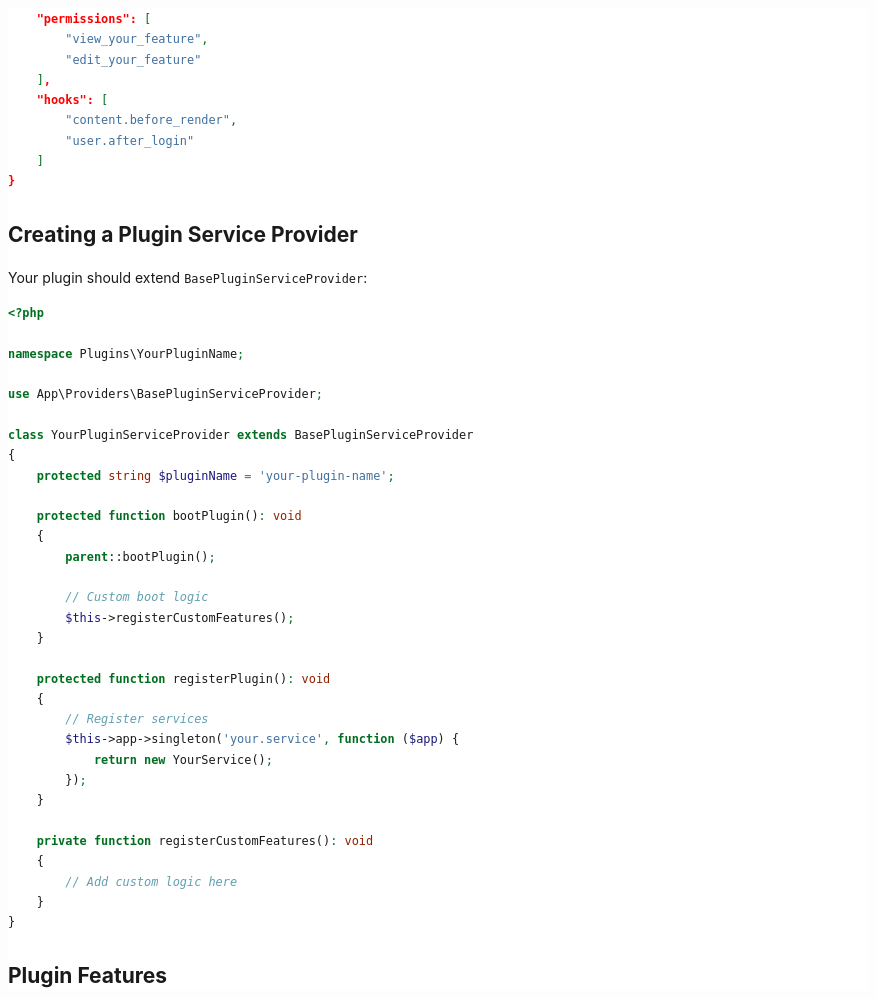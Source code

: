 ```json
    "permissions": [
        "view_your_feature",
        "edit_your_feature"
    ],
    "hooks": [
        "content.before_render",
        "user.after_login"
    ]
}
```

## Creating a Plugin Service Provider

Your plugin should extend `BasePluginServiceProvider`:

```php
<?php

namespace Plugins\YourPluginName;

use App\Providers\BasePluginServiceProvider;

class YourPluginServiceProvider extends BasePluginServiceProvider
{
    protected string $pluginName = 'your-plugin-name';

    protected function bootPlugin(): void
    {
        parent::bootPlugin();
        
        // Custom boot logic
        $this->registerCustomFeatures();
    }

    protected function registerPlugin(): void
    {
        // Register services
        $this->app->singleton('your.service', function ($app) {
            return new YourService();
        });
    }

    private function registerCustomFeatures(): void
    {
        // Add custom logic here
    }
}
```

## Plugin Features

